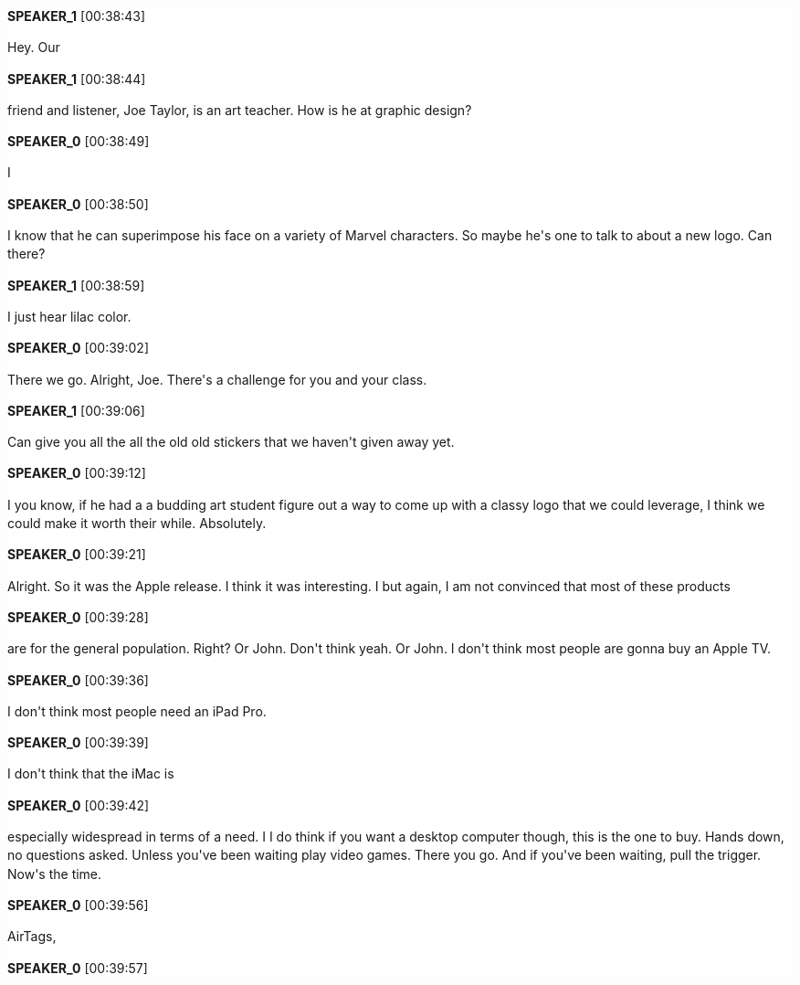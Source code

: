 **SPEAKER_1** [00:38:43]

Hey. Our

**SPEAKER_1** [00:38:44]

friend and listener, Joe Taylor, is an art teacher. How is he at graphic design?

**SPEAKER_0** [00:38:49]

I

**SPEAKER_0** [00:38:50]

I know that he can superimpose his face on a variety of Marvel characters. So maybe he's one to talk to about a new logo. Can there?

**SPEAKER_1** [00:38:59]

I just hear lilac color.

**SPEAKER_0** [00:39:02]

There we go. Alright, Joe. There's a challenge for you and your class.

**SPEAKER_1** [00:39:06]

Can give you all the all the old old stickers that we haven't given away yet.

**SPEAKER_0** [00:39:12]

I you know, if he had a a budding art student figure out a way to come up with a classy logo that we could leverage, I think we could make it worth their while. Absolutely.

**SPEAKER_0** [00:39:21]

Alright. So it was the Apple release. I think it was interesting. I but again, I am not convinced that most of these products

**SPEAKER_0** [00:39:28]

are for the general population. Right? Or John. Don't think yeah. Or John. I don't think most people are gonna buy an Apple TV.

**SPEAKER_0** [00:39:36]

I don't think most people need an iPad Pro.

**SPEAKER_0** [00:39:39]

I don't think that the iMac is

**SPEAKER_0** [00:39:42]

especially widespread in terms of a need. I I do think if you want a desktop computer though, this is the one to buy. Hands down, no questions asked. Unless you've been waiting play video games. There you go. And if you've been waiting, pull the trigger. Now's the time.

**SPEAKER_0** [00:39:56]

AirTags,

**SPEAKER_0** [00:39:57]
